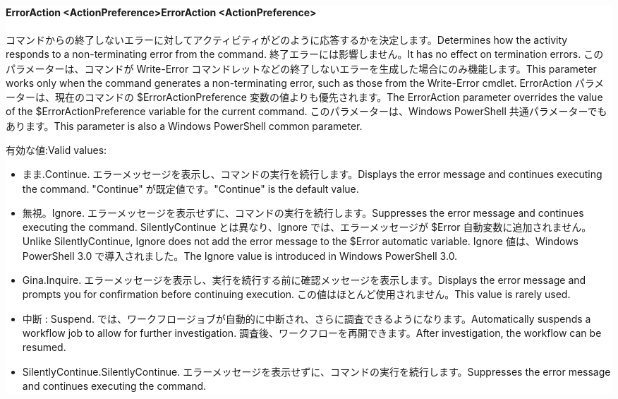 #### <a name="erroraction-actionpreference"></a><span data-ttu-id="37c6b-135">ErrorAction \<ActionPreference\></span><span class="sxs-lookup"><span data-stu-id="37c6b-135">ErrorAction \<ActionPreference\></span></span>

<span data-ttu-id="37c6b-136">コマンドからの終了しないエラーに対してアクティビティがどのように応答するかを決定します。</span><span class="sxs-lookup"><span data-stu-id="37c6b-136">Determines how the activity responds to a non-terminating error from the command.</span></span> <span data-ttu-id="37c6b-137">終了エラーには影響しません。</span><span class="sxs-lookup"><span data-stu-id="37c6b-137">It has no effect on termination errors.</span></span> <span data-ttu-id="37c6b-138">このパラメーターは、コマンドが Write-Error コマンドレットなどの終了しないエラーを生成した場合にのみ機能します。</span><span class="sxs-lookup"><span data-stu-id="37c6b-138">This parameter works only when the command generates a non-terminating error, such as those from the Write-Error cmdlet.</span></span> <span data-ttu-id="37c6b-139">ErrorAction パラメーターは、現在のコマンドの $ErrorActionPreference 変数の値よりも優先されます。</span><span class="sxs-lookup"><span data-stu-id="37c6b-139">The ErrorAction parameter overrides the value of the $ErrorActionPreference variable for the current command.</span></span> <span data-ttu-id="37c6b-140">このパラメーターは、Windows PowerShell 共通パラメーターでもあります。</span><span class="sxs-lookup"><span data-stu-id="37c6b-140">This parameter is also a Windows PowerShell common parameter.</span></span>

<span data-ttu-id="37c6b-141">有効な値:</span><span class="sxs-lookup"><span data-stu-id="37c6b-141">Valid values:</span></span>

- <span data-ttu-id="37c6b-142">まま.</span><span class="sxs-lookup"><span data-stu-id="37c6b-142">Continue.</span></span> <span data-ttu-id="37c6b-143">エラーメッセージを表示し、コマンドの実行を続行します。</span><span class="sxs-lookup"><span data-stu-id="37c6b-143">Displays the error message and continues executing the command.</span></span> <span data-ttu-id="37c6b-144">"Continue" が既定値です。</span><span class="sxs-lookup"><span data-stu-id="37c6b-144">"Continue" is the default value.</span></span>

- <span data-ttu-id="37c6b-145">無視。</span><span class="sxs-lookup"><span data-stu-id="37c6b-145">Ignore.</span></span> <span data-ttu-id="37c6b-146">エラーメッセージを表示せずに、コマンドの実行を続行します。</span><span class="sxs-lookup"><span data-stu-id="37c6b-146">Suppresses the error message and continues executing the command.</span></span>
  <span data-ttu-id="37c6b-147">SilentlyContinue とは異なり、Ignore では、エラーメッセージが $Error 自動変数に追加されません。</span><span class="sxs-lookup"><span data-stu-id="37c6b-147">Unlike SilentlyContinue, Ignore does not add the error message to the $Error automatic variable.</span></span> <span data-ttu-id="37c6b-148">Ignore 値は、Windows PowerShell 3.0 で導入されました。</span><span class="sxs-lookup"><span data-stu-id="37c6b-148">The Ignore value is introduced in Windows PowerShell 3.0.</span></span>

- <span data-ttu-id="37c6b-149">Gina.</span><span class="sxs-lookup"><span data-stu-id="37c6b-149">Inquire.</span></span> <span data-ttu-id="37c6b-150">エラーメッセージを表示し、実行を続行する前に確認メッセージを表示します。</span><span class="sxs-lookup"><span data-stu-id="37c6b-150">Displays the error message and prompts you for confirmation before continuing execution.</span></span> <span data-ttu-id="37c6b-151">この値はほとんど使用されません。</span><span class="sxs-lookup"><span data-stu-id="37c6b-151">This value is rarely used.</span></span>

- <span data-ttu-id="37c6b-152">中断 : </span><span class="sxs-lookup"><span data-stu-id="37c6b-152">Suspend.</span></span> <span data-ttu-id="37c6b-153">では、ワークフロージョブが自動的に中断され、さらに調査できるようになります。</span><span class="sxs-lookup"><span data-stu-id="37c6b-153">Automatically suspends a workflow job to allow for further investigation.</span></span> <span data-ttu-id="37c6b-154">調査後、ワークフローを再開できます。</span><span class="sxs-lookup"><span data-stu-id="37c6b-154">After investigation, the workflow can be resumed.</span></span>

- <span data-ttu-id="37c6b-155">SilentlyContinue.</span><span class="sxs-lookup"><span data-stu-id="37c6b-155">SilentlyContinue.</span></span> <span data-ttu-id="37c6b-156">エラーメッセージを表示せずに、コマンドの実行を続行します。</span><span class="sxs-lookup"><span data-stu-id="37c6b-156">Suppresses the error message and continues executing the command.</span></span>
